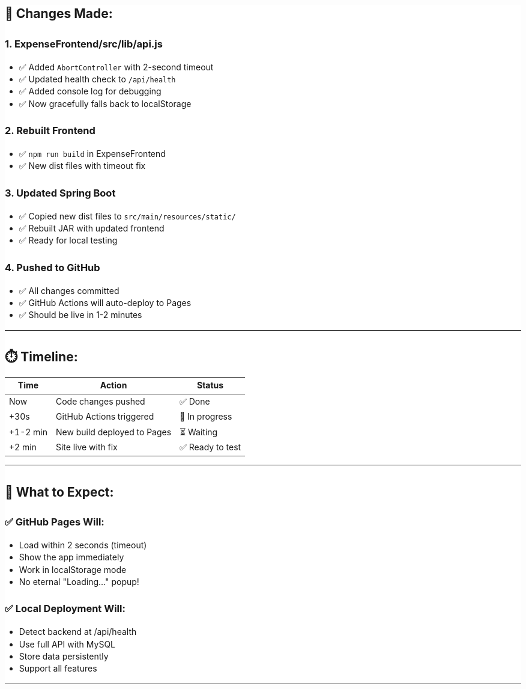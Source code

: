 
## 📝 Changes Made:

### 1. **ExpenseFrontend/src/lib/api.js**
   - ✅ Added `AbortController` with 2-second timeout
   - ✅ Updated health check to `/api/health`
   - ✅ Added console log for debugging
   - ✅ Now gracefully falls back to localStorage

### 2. **Rebuilt Frontend**
   - ✅ `npm run build` in ExpenseFrontend
   - ✅ New dist files with timeout fix

### 3. **Updated Spring Boot**
   - ✅ Copied new dist files to `src/main/resources/static/`
   - ✅ Rebuilt JAR with updated frontend
   - ✅ Ready for local testing

### 4. **Pushed to GitHub**
   - ✅ All changes committed
   - ✅ GitHub Actions will auto-deploy to Pages
   - ✅ Should be live in 1-2 minutes

---

## ⏱️ Timeline:

| Time | Action | Status |
|------|--------|--------|
| Now | Code changes pushed | ✅ Done |
| +30s | GitHub Actions triggered | 🔄 In progress |
| +1-2 min | New build deployed to Pages | ⏳ Waiting |
| +2 min | Site live with fix | ✅ Ready to test |

---

## 🎯 What to Expect:

### ✅ GitHub Pages Will:
- Load within 2 seconds (timeout)
- Show the app immediately
- Work in localStorage mode
- No eternal "Loading..." popup!

### ✅ Local Deployment Will:
- Detect backend at /api/health
- Use full API with MySQL
- Store data persistently
- Support all features

---